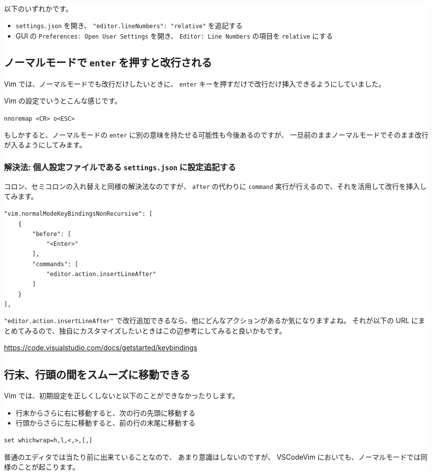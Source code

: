 以下のいずれかです。

- `settings.json` を開き、 `"editor.lineNumbers": "relative"` を追記する
- GUI の `Preferences: Open User Settings` を開き、 `Editor: Line Numbers` の項目を `relative` にする



## ノーマルモードで `enter` を押すと改行される

Vim では、ノーマルモードでも改行だけしたいときに、
`enter` キーを押すだけで改行だけ挿入できるようにしていました。

Vim の設定でいうとこんな感じです。

```
nnoremap <CR> o<ESC>
```

もしかすると、ノーマルモードの `enter` に別の意味を持たせる可能性も今後あるのですが、
一旦前のままノーマルモードでそのまま改行が入るようにしてみます。

### 解決法: 個人設定ファイルである `settings.json` に設定追記する

コロン、セミコロンの入れ替えと同様の解決法なのですが、
`after` の代わりに `command` 実行が行えるので、それを活用して改行を挿入してみます。

```
"vim.normalModeKeyBindingsNonRecursive": [
	{
		"before": [
			"<Enter>"
		],
		"commands": [
			"editor.action.insertLineAfter"
		]
	}
],
```

`"editor.action.insertLineAfter"` で改行追加できるなら、他にどんなアクションがあるか気になりますよね。
それが以下の URL にまとめてみるので、独自にカスタマイズしたいときはこの辺参考にしてみると良いかもです。

https://code.visualstudio.com/docs/getstarted/keybindings



## 行末、行頭の間をスムーズに移動できる

Vim では、初期設定を正しくしないと以下のことができなかったりします。

- 行末からさらに右に移動すると、次の行の先頭に移動する
- 行頭からさらに左に移動すると、前の行の末尾に移動する

```
set whichwrap=h,l,<,>,[,]
```

普通のエディタでは当たり前に出来ていることなので、
あまり意識はしないのですが、 VSCodeVim においても、ノーマルモードでは同様のことが起こります。
